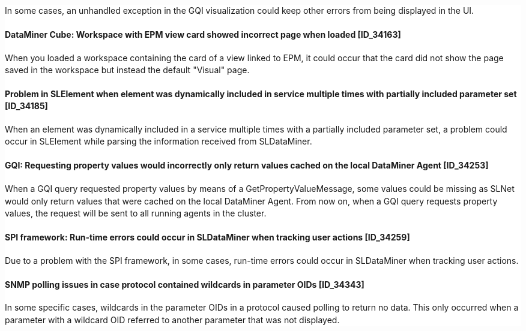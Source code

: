 
In some cases, an unhandled exception in the GQI visualization could keep other errors from being displayed in the UI.

#### DataMiner Cube: Workspace with EPM view card showed incorrect page when loaded [ID_34163]



When you loaded a workspace containing the card of a view linked to EPM, it could occur that the card did not show the page saved in the workspace but instead the default "Visual" page.

#### Problem in SLElement when element was dynamically included in service multiple times with partially included parameter set [ID_34185]



When an element was dynamically included in a service multiple times with a partially included parameter set, a problem could occur in SLElement while parsing the information received from SLDataMiner.

#### GQI: Requesting property values would incorrectly only return values cached on the local DataMiner Agent [ID_34253]



When a GQI query requested property values by means of a GetPropertyValueMessage, some values could be missing as SLNet would only return values that were cached on the local DataMiner Agent. From now on, when a GQI query requests property values, the request will be sent to all running agents in the cluster.

#### SPI framework: Run-time errors could occur in SLDataMiner when tracking user actions [ID_34259]



Due to a problem with the SPI framework, in some cases, run-time errors could occur in SLDataMiner when tracking user actions.

#### SNMP polling issues in case protocol contained wildcards in parameter OIDs [ID_34343]



In some specific cases, wildcards in the parameter OIDs in a protocol caused polling to return no data. This only occurred when a parameter with a wildcard OID referred to another parameter that was not displayed.
